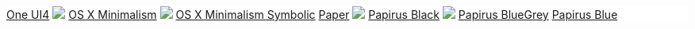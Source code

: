   <tr>
    <td>
      <a href="https://github.com/niivu/resource-redirect-icon-themes/blob/main/Resource%20Redirect%20themes/OneUI4.zip">One UI4</a>
    </td>
    <td>
      <a href="https://github.com/niivu/resource-redirect-icon-themes/blob/main/Previews/One%20UI4.png"><img src="https://raw.githubusercontent.com/niivu/resource-redirect-icon-themes/main/Previews/One%20UI4.png"
                                                                                                                              width=580></a>
    </td>
  </tr>
  <tr>
    <td>
      <a href="https://github.com/niivu/resource-redirect-icon-themes/blob/main/Resource%20Redirect%20themes/OS%20X%20Minimalism.zip">OS X Minimalism</a>
    </td>
    <td rowspan=2>
      <a href="https://github.com/niivu/resource-redirect-icon-themes/blob/main/Previews/os%20x%20minimalism%20by%20niivu.png"><img src="https://raw.githubusercontent.com/niivu/resource-redirect-icon-themes/main/Previews/os%20x%20minimalism%20by%20niivu.png"
                                                                                                                              width=580></a>
    </td>
  </tr>
  <tr>
    <td>
      <a href="https://github.com/niivu/resource-redirect-icon-themes/blob/main/Resource%20Redirect%20themes/OS%20X%20Minimalism%20Symbolic.zip">OS X Minimalism Symbolic</a>
    </td>
  </tr>
  <tr>
    <td>
      <a href="https://github.com/niivu/resource-redirect-icon-themes/blob/main/Resource%20Redirect%20themes/Paper.zip">Paper</a>
    </td>
    <td>
      <a href="https://github.com/niivu/resource-redirect-icon-themes/blob/main/Previews/Paper.png"><img src="https://raw.githubusercontent.com/niivu/resource-redirect-icon-themes/main/Previews/Paper.png"
                                                                                                                              width=580></a>
    </td>
  </tr>
  <tr>
    <td>
      <a href="https://github.com/niivu/resource-redirect-icon-themes/blob/main/Resource%20Redirect%20themes/Papirus%20Black.zip">Papirus Black</a>
    </td>
    <td rowspan=16>
      <a href="https://github.com/niivu/resource-redirect-icon-themes/blob/main/Previews/Papirus%20by%20niivu.png"><img src="https://raw.githubusercontent.com/niivu/resource-redirect-icon-themes/main/Previews/Papirus%20by%20niivu.png"
                                                                                                                              width=580></a>
    </td>
  </tr>
  <tr>
    <td>
      <a href="https://github.com/niivu/resource-redirect-icon-themes/blob/main/Resource%20Redirect%20themes/Papirus%20Blue%20Grey.zip">Papirus BlueGrey</a>
    </td>
  </tr>
  <tr>
    <td>
      <a href="https://github.com/niivu/resource-redirect-icon-themes/blob/main/Resource%20Redirect%20themes/Papirus%20Blue.zip">Papirus Blue</a>
    </td>
  </tr>
  <tr>
    <td>
